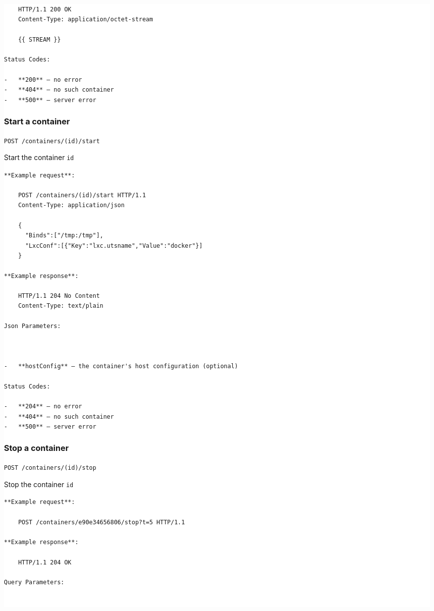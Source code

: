         HTTP/1.1 200 OK
        Content-Type: application/octet-stream

        {{ STREAM }}

    Status Codes:

    -   **200** – no error
    -   **404** – no such container
    -   **500** – server error

### Start a container

`POST /containers/(id)/start`

Start the container `id`

    **Example request**:

        POST /containers/(id)/start HTTP/1.1
        Content-Type: application/json

        {
          "Binds":["/tmp:/tmp"],
          "LxcConf":[{"Key":"lxc.utsname","Value":"docker"}]
        }

    **Example response**:

        HTTP/1.1 204 No Content
        Content-Type: text/plain

    Json Parameters:

     

    -   **hostConfig** – the container's host configuration (optional)

    Status Codes:

    -   **204** – no error
    -   **404** – no such container
    -   **500** – server error

### Stop a container

`POST /containers/(id)/stop`

Stop the container `id`

    **Example request**:

        POST /containers/e90e34656806/stop?t=5 HTTP/1.1

    **Example response**:

        HTTP/1.1 204 OK

    Query Parameters:

     
